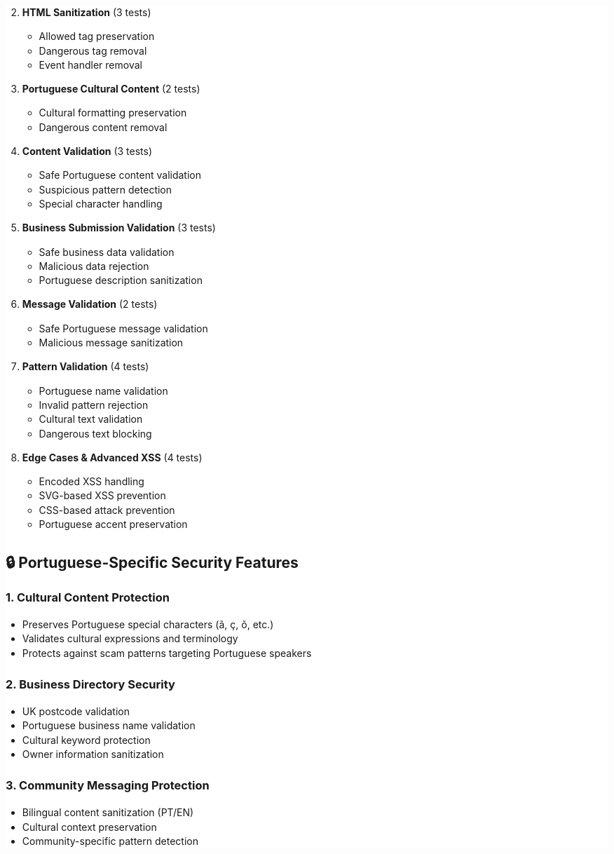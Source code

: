 2. **HTML Sanitization** (3 tests)
   - Allowed tag preservation
   - Dangerous tag removal
   - Event handler removal

3. **Portuguese Cultural Content** (2 tests)
   - Cultural formatting preservation
   - Dangerous content removal

4. **Content Validation** (3 tests)
   - Safe Portuguese content validation
   - Suspicious pattern detection
   - Special character handling

5. **Business Submission Validation** (3 tests)
   - Safe business data validation
   - Malicious data rejection
   - Portuguese description sanitization

6. **Message Validation** (2 tests)
   - Safe Portuguese message validation
   - Malicious message sanitization

7. **Pattern Validation** (4 tests)
   - Portuguese name validation
   - Invalid pattern rejection
   - Cultural text validation
   - Dangerous text blocking

8. **Edge Cases & Advanced XSS** (4 tests)
   - Encoded XSS handling
   - SVG-based XSS prevention
   - CSS-based attack prevention
   - Portuguese accent preservation

## 🔒 Portuguese-Specific Security Features

### 1. Cultural Content Protection
- Preserves Portuguese special characters (ã, ç, õ, etc.)
- Validates cultural expressions and terminology
- Protects against scam patterns targeting Portuguese speakers

### 2. Business Directory Security
- UK postcode validation
- Portuguese business name validation
- Cultural keyword protection
- Owner information sanitization

### 3. Community Messaging Protection
- Bilingual content sanitization (PT/EN)
- Cultural context preservation
- Community-specific pattern detection
